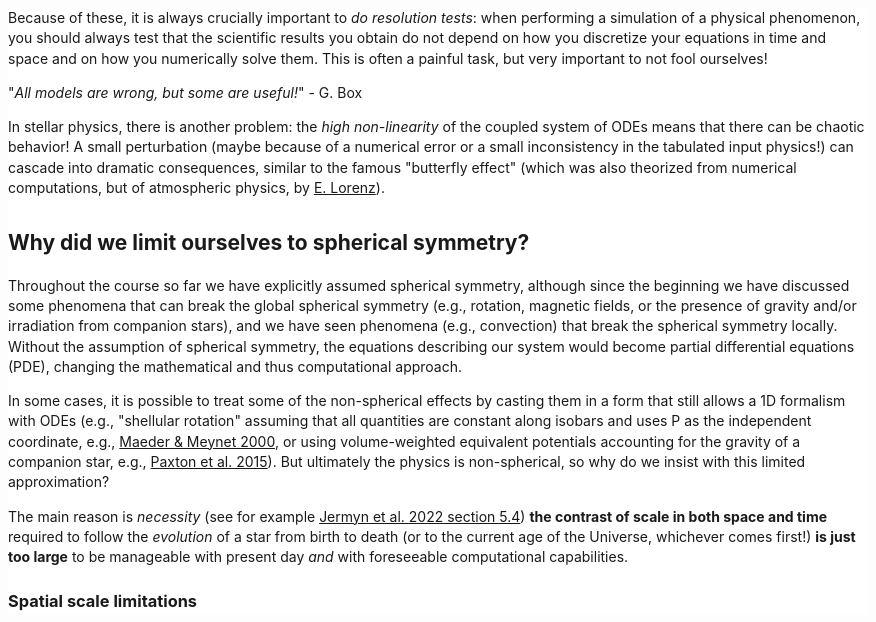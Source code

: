 Because of these, it is always crucially important to *do resolution
tests*: when performing a simulation of a physical phenomenon, you
should always test that the scientific results you obtain do not
depend on how you discretize your equations in time and space and on how
you numerically solve them. This is often a painful task, but very
important to not fool ourselves!

"*All models are wrong, but some are useful!*" - G. Box

In stellar physics, there is another problem: the *high non-linearity*
of the coupled system of ODEs means that there can be chaotic
behavior! A small perturbation (maybe because of a numerical error or
a small inconsistency in the tabulated input physics!) can cascade
into dramatic consequences, similar to the famous "butterfly effect"
(which was also theorized from numerical computations, but of
atmospheric physics, by [E. Lorenz](https://en.wikipedia.org/wiki/Edward_Norton_Lorenz)).


<a id="org585471b"></a>

## Why did we limit ourselves to spherical symmetry?

Throughout the course so far we have explicitly assumed spherical
symmetry, although since the beginning we have discussed some
phenomena that can break the global spherical symmetry (e.g.,
rotation, magnetic fields, or the presence of gravity and/or
irradiation from companion stars), and we have seen phenomena (e.g.,
convection) that break the spherical symmetry locally. Without the
assumption of spherical symmetry, the equations describing our system
would become partial differential equations (PDE), changing the
mathematical and thus computational approach.

In some cases, it is possible to treat some of the non-spherical
effects by casting them in a form that still allows a 1D formalism
with ODEs (e.g., "shellular rotation" assuming that all quantities are
constant along isobars and uses P as the independent coordinate, e.g.,
[Maeder & Meynet 2000](https://ui.adsabs.harvard.edu/abs/2000A%26A...361..159M/abstract), or using volume-weighted equivalent potentials
accounting for the gravity of a companion star, e.g., [Paxton et al.
2015](https://ui.adsabs.harvard.edu/abs/2015ApJS..220...15P/abstract)). But ultimately the physics is non-spherical, so why do we
insist with this limited approximation?

The main reason is *necessity* (see for example [Jermyn et al. 2022
section 5.4](https://ui.adsabs.harvard.edu/abs/2022ApJS..262...19J/abstract)) **the contrast of scale in both space and time** required to
follow the *evolution* of a star from birth to death (or to the current
age of the Universe, whichever comes first!) **is just too large** to be
manageable with present day *and* with foreseeable computational
capabilities.


<a id="org95072cc"></a>

### Spatial scale limitations
